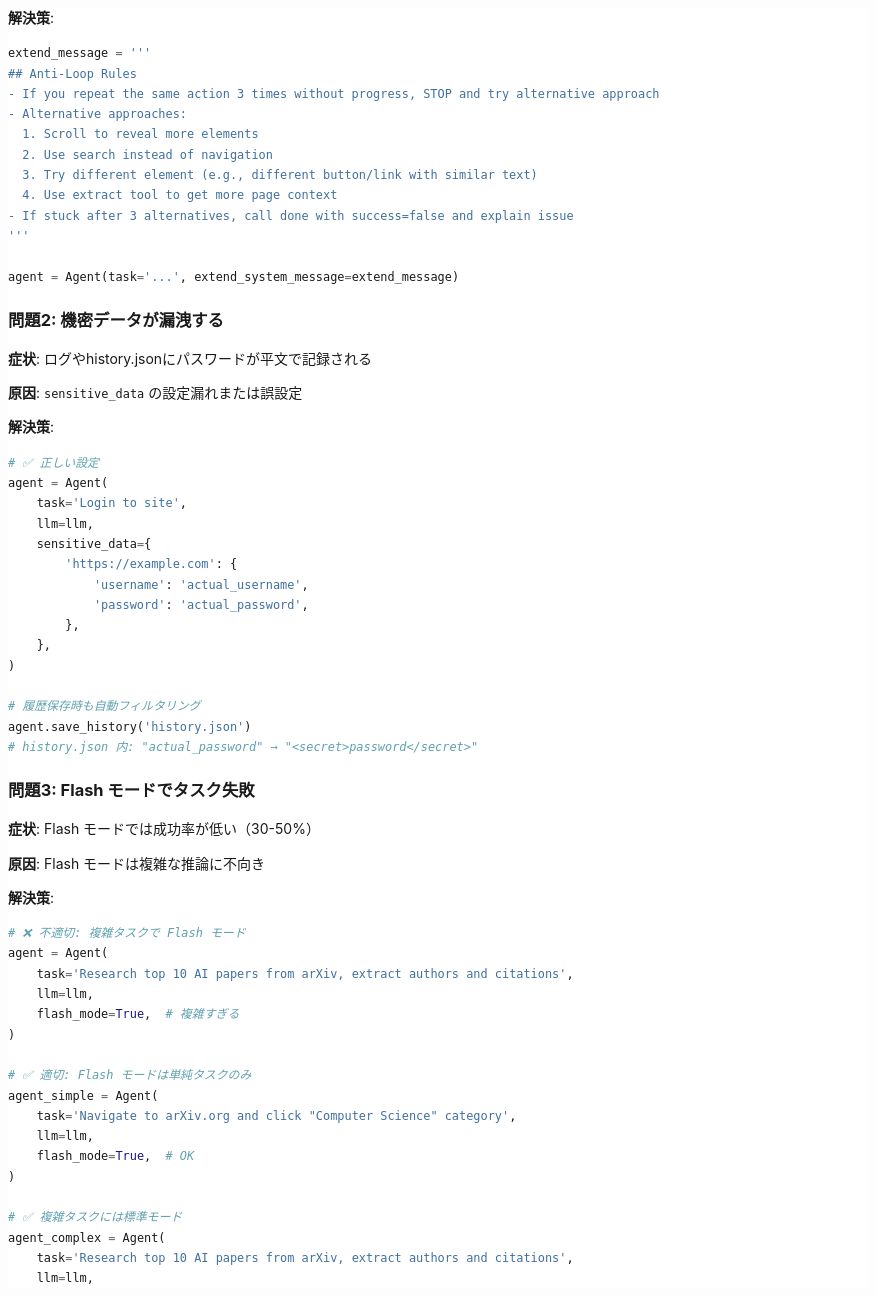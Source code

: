 **解決策**:
```python
extend_message = '''
## Anti-Loop Rules
- If you repeat the same action 3 times without progress, STOP and try alternative approach
- Alternative approaches:
  1. Scroll to reveal more elements
  2. Use search instead of navigation
  3. Try different element (e.g., different button/link with similar text)
  4. Use extract tool to get more page context
- If stuck after 3 alternatives, call done with success=false and explain issue
'''

agent = Agent(task='...', extend_system_message=extend_message)
```

### 問題2: 機密データが漏洩する

**症状**: ログやhistory.jsonにパスワードが平文で記録される

**原因**: `sensitive_data` の設定漏れまたは誤設定

**解決策**:
```python
# ✅ 正しい設定
agent = Agent(
    task='Login to site',
    llm=llm,
    sensitive_data={
        'https://example.com': {
            'username': 'actual_username',
            'password': 'actual_password',
        },
    },
)

# 履歴保存時も自動フィルタリング
agent.save_history('history.json')
# history.json 内: "actual_password" → "<secret>password</secret>"
```

### 問題3: Flash モードでタスク失敗

**症状**: Flash モードでは成功率が低い（30-50%）

**原因**: Flash モードは複雑な推論に不向き

**解決策**:
```python
# ❌ 不適切: 複雑タスクで Flash モード
agent = Agent(
    task='Research top 10 AI papers from arXiv, extract authors and citations',
    llm=llm,
    flash_mode=True,  # 複雑すぎる
)

# ✅ 適切: Flash モードは単純タスクのみ
agent_simple = Agent(
    task='Navigate to arXiv.org and click "Computer Science" category',
    llm=llm,
    flash_mode=True,  # OK
)

# ✅ 複雑タスクには標準モード
agent_complex = Agent(
    task='Research top 10 AI papers from arXiv, extract authors and citations',
    llm=llm,
```